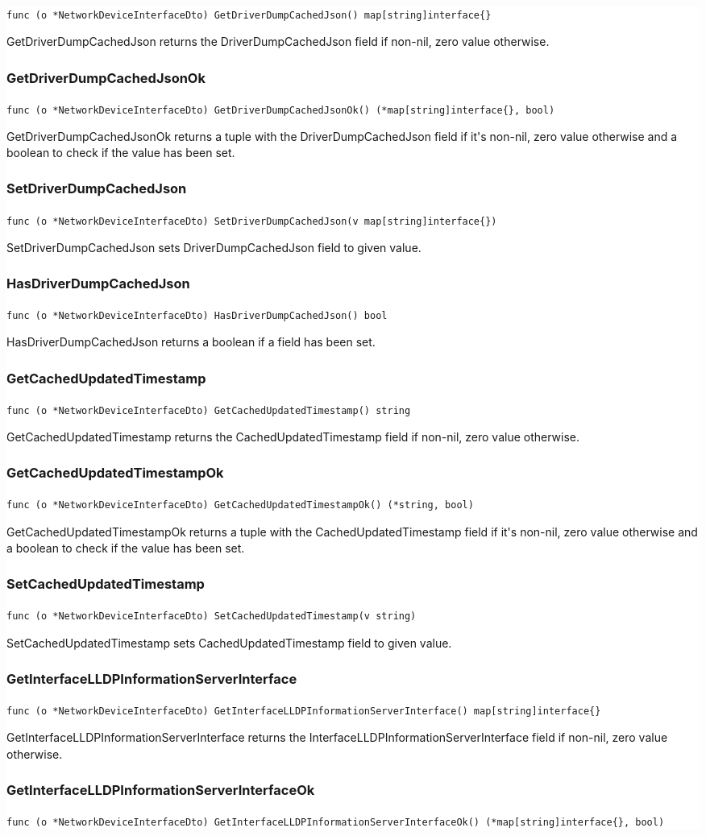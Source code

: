 `func (o *NetworkDeviceInterfaceDto) GetDriverDumpCachedJson() map[string]interface{}`

GetDriverDumpCachedJson returns the DriverDumpCachedJson field if non-nil, zero value otherwise.

### GetDriverDumpCachedJsonOk

`func (o *NetworkDeviceInterfaceDto) GetDriverDumpCachedJsonOk() (*map[string]interface{}, bool)`

GetDriverDumpCachedJsonOk returns a tuple with the DriverDumpCachedJson field if it's non-nil, zero value otherwise
and a boolean to check if the value has been set.

### SetDriverDumpCachedJson

`func (o *NetworkDeviceInterfaceDto) SetDriverDumpCachedJson(v map[string]interface{})`

SetDriverDumpCachedJson sets DriverDumpCachedJson field to given value.

### HasDriverDumpCachedJson

`func (o *NetworkDeviceInterfaceDto) HasDriverDumpCachedJson() bool`

HasDriverDumpCachedJson returns a boolean if a field has been set.

### GetCachedUpdatedTimestamp

`func (o *NetworkDeviceInterfaceDto) GetCachedUpdatedTimestamp() string`

GetCachedUpdatedTimestamp returns the CachedUpdatedTimestamp field if non-nil, zero value otherwise.

### GetCachedUpdatedTimestampOk

`func (o *NetworkDeviceInterfaceDto) GetCachedUpdatedTimestampOk() (*string, bool)`

GetCachedUpdatedTimestampOk returns a tuple with the CachedUpdatedTimestamp field if it's non-nil, zero value otherwise
and a boolean to check if the value has been set.

### SetCachedUpdatedTimestamp

`func (o *NetworkDeviceInterfaceDto) SetCachedUpdatedTimestamp(v string)`

SetCachedUpdatedTimestamp sets CachedUpdatedTimestamp field to given value.


### GetInterfaceLLDPInformationServerInterface

`func (o *NetworkDeviceInterfaceDto) GetInterfaceLLDPInformationServerInterface() map[string]interface{}`

GetInterfaceLLDPInformationServerInterface returns the InterfaceLLDPInformationServerInterface field if non-nil, zero value otherwise.

### GetInterfaceLLDPInformationServerInterfaceOk

`func (o *NetworkDeviceInterfaceDto) GetInterfaceLLDPInformationServerInterfaceOk() (*map[string]interface{}, bool)`
